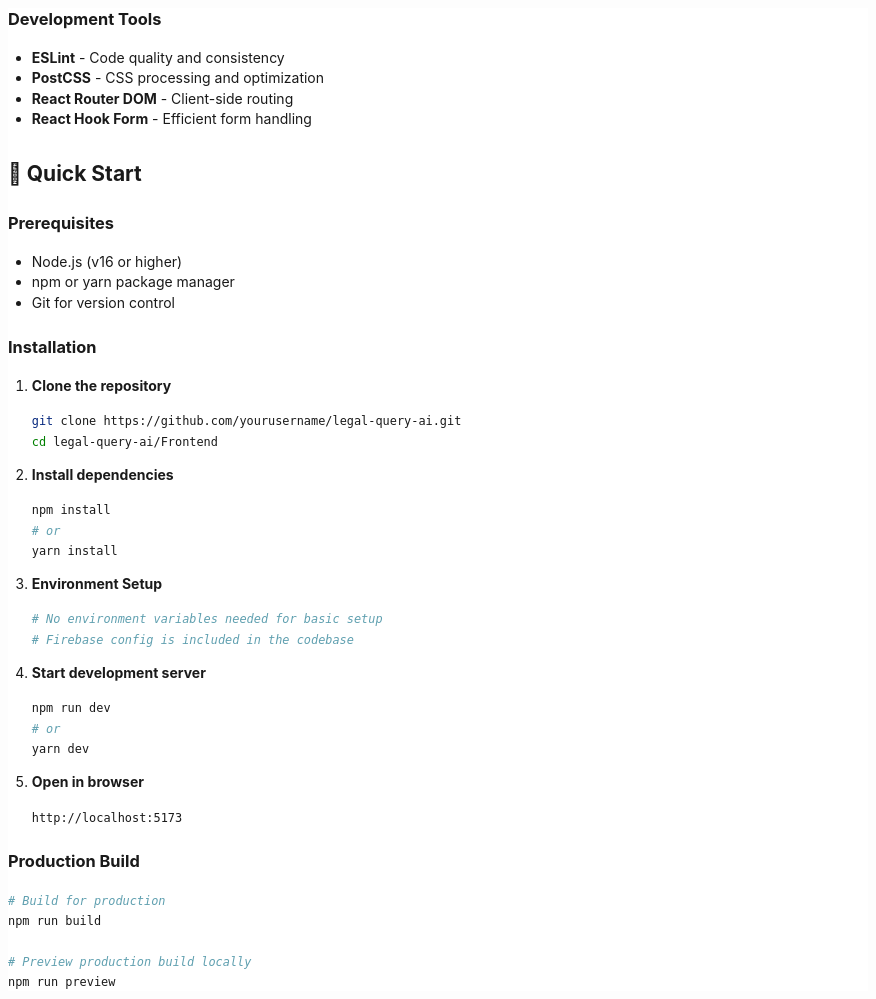 ### **Development Tools**
- **ESLint** - Code quality and consistency
- **PostCSS** - CSS processing and optimization
- **React Router DOM** - Client-side routing
- **React Hook Form** - Efficient form handling

## 🚀 **Quick Start**

### **Prerequisites**
- Node.js (v16 or higher)
- npm or yarn package manager
- Git for version control

### **Installation**

1. **Clone the repository**
   ```bash
   git clone https://github.com/yourusername/legal-query-ai.git
   cd legal-query-ai/Frontend
   ```

2. **Install dependencies**
   ```bash
   npm install
   # or
   yarn install
   ```

3. **Environment Setup**
   ```bash
   # No environment variables needed for basic setup
   # Firebase config is included in the codebase
   ```

4. **Start development server**
   ```bash
   npm run dev
   # or
   yarn dev
   ```

5. **Open in browser**
   ```
   http://localhost:5173
   ```

### **Production Build**
```bash
# Build for production
npm run build

# Preview production build locally
npm run preview
```
